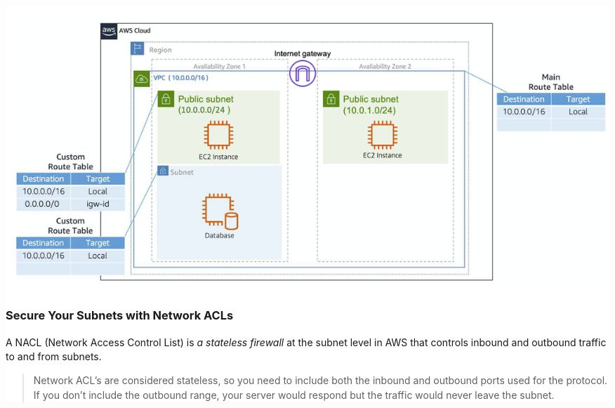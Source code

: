 ![alt text](./images/custom_route_tables.png)


### Secure Your Subnets with Network ACLs


A NACL (Network Access Control List) is *a stateless firewall* at the subnet level in AWS that controls inbound and outbound traffic to and from subnets. 

> Network ACL’s are considered stateless, so you need to include both the inbound and outbound ports used for the protocol. If you don’t include the outbound range, your server would respond but the traffic would never leave the subnet.   
